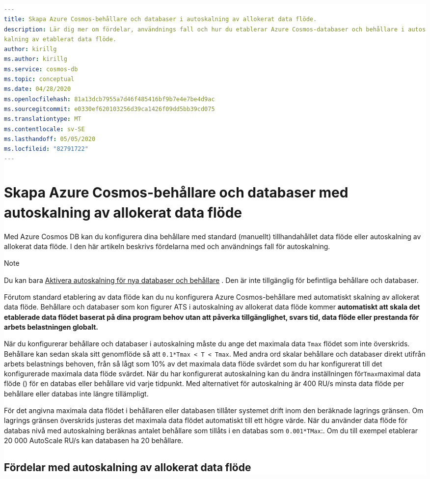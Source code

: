 ```yaml
---
title: Skapa Azure Cosmos-behållare och databaser i autoskalning av allokerat data flöde.
description: Lär dig mer om fördelar, användnings fall och hur du etablerar Azure Cosmos-databaser och behållare i autoskalning av etablerat data flöde.
author: kirillg
ms.author: kirillg
ms.service: cosmos-db
ms.topic: conceptual
ms.date: 04/28/2020
ms.openlocfilehash: 81a13dcb7955a7d46f485416bf9b7e4e7be4d9ac
ms.sourcegitcommit: e0330ef620103256d39ca1426f09dd5bb39cd075
ms.translationtype: MT
ms.contentlocale: sv-SE
ms.lasthandoff: 05/05/2020
ms.locfileid: "82791722"
---
```

# <a name="create-azure-cosmos-containers-and-databases-with-autoscale-provisioned-throughput"></a>Skapa Azure Cosmos-behållare och databaser med autoskalning av allokerat data flöde

Med Azure Cosmos DB kan du konfigurera dina behållare med standard (manuellt) tillhandahållet data flöde eller autoskalning av allokerat data flöde. I den här artikeln beskrivs fördelarna med och användnings fall för autoskalning.

> [!NOTE]
> Du kan bara [Aktivera autoskalning för nya databaser och behållare](#create-db-container-autoscale) . Den är inte tillgänglig för befintliga behållare och databaser.

Förutom standard etablering av data flöde kan du nu konfigurera Azure Cosmos-behållare med automatiskt skalning av allokerat data flöde. Behållare och databaser som kon figurer ATS i autoskalning av allokerat data flöde kommer **automatiskt att skala det etablerade data flödet baserat på dina program behov utan att påverka tillgänglighet, svars tid, data flöde eller prestanda för arbets belastningen globalt.**

När du konfigurerar behållare och databaser i autoskalning måste du ange det maximala data `Tmax` flödet som inte överskrids. Behållare kan sedan skala sitt genomflöde så att `0.1*Tmax < T < Tmax`. Med andra ord skalar behållare och databaser direkt utifrån arbets belastnings behoven, från så lågt som 10% av det maximala data flöde svärdet som du har konfigurerat till det konfigurerade maximala data flöde svärdet. När du har konfigurerat autoskalning kan du ändra inställningen för`Tmax`maximal data flöde () för en databas eller behållare vid varje tidpunkt. Med alternativet för autoskalning är 400 RU/s minsta data flöde per behållare eller databas inte längre tillämpligt.

För det angivna maximala data flödet i behållaren eller databasen tillåter systemet drift inom den beräknade lagrings gränsen. Om lagrings gränsen överskrids justeras det maximala data flödet automatiskt till ett högre värde. När du använder data flöde för databas nivå med autoskalning beräknas antalet behållare som tillåts i en databas som `0.001*TMax`:. Om du till exempel etablerar 20 000 AutoScale RU/s kan databasen ha 20 behållare.

## <a name="benefits-of-autoscale-provisioned-throughput"></a><a id="autoscale-benefits"></a>Fördelar med autoskalning av allokerat data flöde
